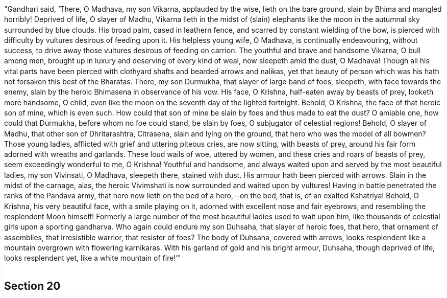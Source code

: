 "Gandhari said, ‘There, O Madhava, my son Vikarna, applauded by the wise, lieth on the bare ground, slain by Bhima and mangled horribly! Deprived of life, O slayer of Madhu, Vikarna lieth in the midst of (slain) elephants like the moon in the autumnal sky surrounded by blue clouds. His broad palm, cased in leathern fence, and scarred by constant wielding of the bow, is pierced with difficulty by vultures desirous of feeding upon it. His helpless young wife, O Madhava, is continually endeavouring, without success, to drive away those vultures desirous of feeding on carrion. The youthful and brave and handsome Vikarna, O bull among men, brought up in luxury and deserving of every kind of weal, now sleepeth amid the dust, O Madhava! Though all his vital parts have been pierced with clothyard shafts and bearded arrows and nalikas, yet that beauty of person which was his hath not forsaken this best of the Bharatas. There, my son Durmukha, that slayer of large band of foes, sleepeth, with face towards the enemy, slain by the heroic Bhimasena in observance of his vow. His face, O Krishna, half-eaten away by beasts of prey, looketh more handsome, O child, even like the moon on the seventh day of the lighted fortnight. Behold, O Krishna, the face of that heroic son of mine, which is even such. How could that son of mine be slain by foes and thus made to eat the dust? O amiable one, how could that Durmukha, before whom no foe could stand, be slain by foes, O subjugator of celestial regions! Behold, O slayer of Madhu, that other son of Dhritarashtra, Citrasena, slain and lying on the ground, that hero who was the model of all bowmen? Those young ladies, afflicted with grief and uttering piteous cries, are now sitting, with beasts of prey, around his fair form adorned with wreaths and garlands. These loud wails of woe, uttered by women, and these cries and roars of beasts of prey, seem exceedingly wonderful to me, O Krishna! Youthful and handsome, and always waited upon and served by the most beautiful ladies, my son Vivinsati, O Madhava, sleepeth there, stained with dust. His armour hath been pierced with arrows. Slain in the midst of the carnage, alas, the heroic Vivimshati is now surrounded and waited upon by vultures! Having in battle penetrated the ranks of the Pandava army, that hero now lieth on the bed of a hero,--on the bed, that is, of an exalted Kshatriya! Behold, O Krishna, his very beautiful face, with a smile playing on it, adorned with excellent nose and fair eyebrows, and resembling the resplendent Moon himself! Formerly a large number of the most beautiful ladies used to wait upon him, like thousands of celestial girls upon a sporting gandharva. Who again could endure my son Duhsaha, that slayer of heroic foes, that hero, that ornament of assemblies, that irresistible warrior, that resister of foes? The body of Duhsaha, covered with arrows, looks resplendent like a mountain overgrown with flowering karnikaras. With his garland of gold and his bright armour, Duhsaha, though deprived of life, looks resplendent yet, like a white mountain of fire!’"   



## Section 20   
